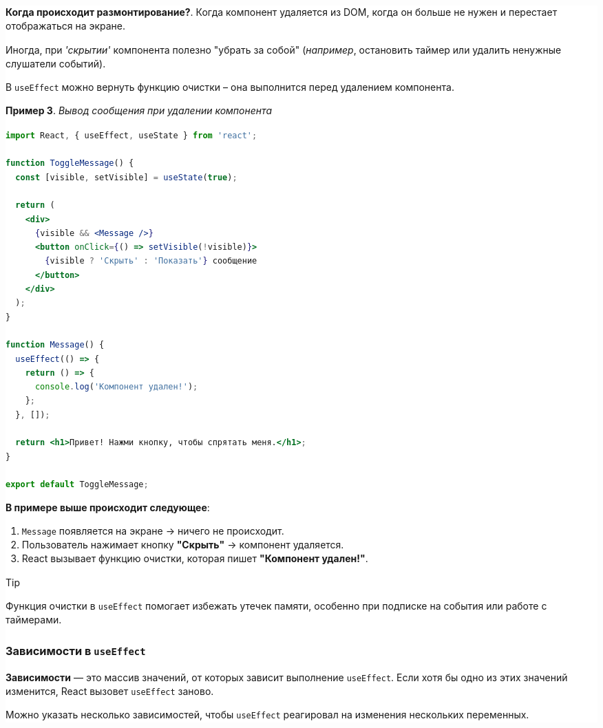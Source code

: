 **Когда происходит размонтирование?**. Когда компонент удаляется из DOM, когда он больше не нужен и перестает отображаться на экране.

Иногда, при _'скрытии'_ компонента полезно "убрать за собой" (_например_, остановить таймер или удалить ненужные слушатели событий).

В `useEffect` можно вернуть функцию очистки – она выполнится перед удалением компонента.

**Пример 3**. _Вывод сообщения при удалении компонента_

```jsx
import React, { useEffect, useState } from 'react';

function ToggleMessage() {
  const [visible, setVisible] = useState(true);

  return (
    <div>
      {visible && <Message />}
      <button onClick={() => setVisible(!visible)}>
        {visible ? 'Скрыть' : 'Показать'} сообщение
      </button>
    </div>
  );
}

function Message() {
  useEffect(() => {
    return () => {
      console.log('Компонент удален!');
    };
  }, []);

  return <h1>Привет! Нажми кнопку, чтобы спрятать меня.</h1>;
}

export default ToggleMessage;
```

**В примере выше происходит следующее**:

1. `Message` появляется на экране → ничего не происходит.
2. Пользователь нажимает кнопку **"Скрыть"** → компонент удаляется.
3. React вызывает функцию очистки, которая пишет **"Компонент удален!"**.

> [!TIP]
> Функция очистки в `useEffect` помогает избежать утечек памяти, особенно при подписке на события или работе с таймерами.

### Зависимости в `useEffect`

**Зависимости** — это массив значений, от которых зависит выполнение `useEffect`. Если хотя бы одно из этих значений изменится, React вызовет `useEffect` заново.

Можно указать несколько зависимостей, чтобы `useEffect` реагировал на изменения нескольких переменных.


[^1]: _Embracing the React Functional Component Lifecycle: A Simple Guide with Hooks_. hashnode.dev [online resource]. Available at: https://morshedulmunna.hashnode.dev/embracing-the-react-functional-component-lifecycle-a-simple-guide-with-hooks
